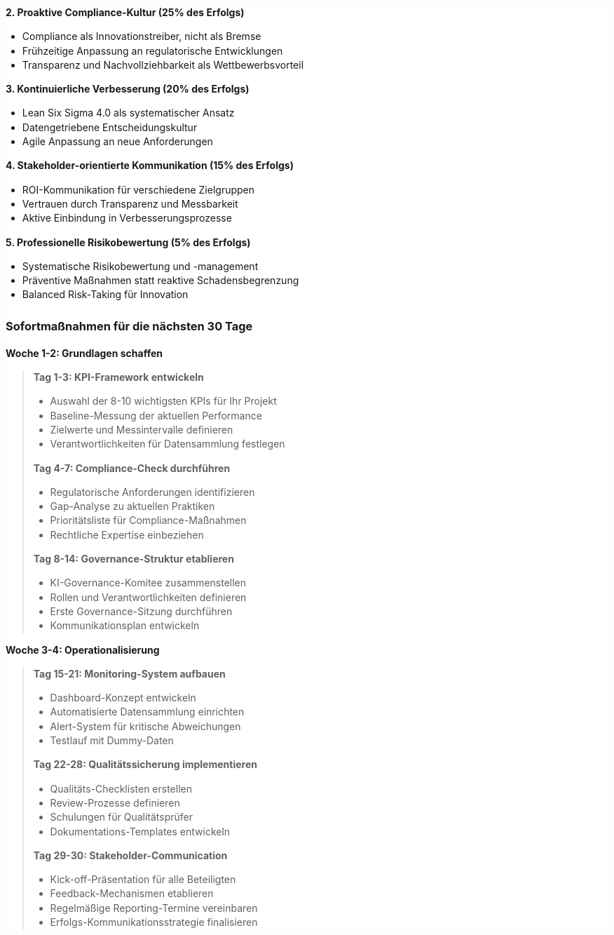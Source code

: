 **2. Proaktive Compliance-Kultur (25% des Erfolgs)**
- Compliance als Innovationstreiber, nicht als Bremse
- Frühzeitige Anpassung an regulatorische Entwicklungen
- Transparenz und Nachvollziehbarkeit als Wettbewerbsvorteil

**3. Kontinuierliche Verbesserung (20% des Erfolgs)**
- Lean Six Sigma 4.0 als systematischer Ansatz
- Datengetriebene Entscheidungskultur
- Agile Anpassung an neue Anforderungen

**4. Stakeholder-orientierte Kommunikation (15% des Erfolgs)**
- ROI-Kommunikation für verschiedene Zielgruppen
- Vertrauen durch Transparenz und Messbarkeit
- Aktive Einbindung in Verbesserungsprozesse

**5. Professionelle Risikobewertung (5% des Erfolgs)**
- Systematische Risikobewertung und -management
- Präventive Maßnahmen statt reaktive Schadensbegrenzung
- Balanced Risk-Taking für Innovation

### **Sofortmaßnahmen für die nächsten 30 Tage**

**Woche 1-2: Grundlagen schaffen**

> **Tag 1-3: KPI-Framework entwickeln**
> - Auswahl der 8-10 wichtigsten KPIs für Ihr Projekt
> - Baseline-Messung der aktuellen Performance
> - Zielwerte und Messintervalle definieren
> - Verantwortlichkeiten für Datensammlung festlegen
> 
> **Tag 4-7: Compliance-Check durchführen**
> - Regulatorische Anforderungen identifizieren
> - Gap-Analyse zu aktuellen Praktiken
> - Prioritätsliste für Compliance-Maßnahmen
> - Rechtliche Expertise einbeziehen
> 
> **Tag 8-14: Governance-Struktur etablieren**
> - KI-Governance-Komitee zusammenstellen
> - Rollen und Verantwortlichkeiten definieren
> - Erste Governance-Sitzung durchführen
> - Kommunikationsplan entwickeln

**Woche 3-4: Operationalisierung**

> **Tag 15-21: Monitoring-System aufbauen**
> - Dashboard-Konzept entwickeln
> - Automatisierte Datensammlung einrichten
> - Alert-System für kritische Abweichungen
> - Testlauf mit Dummy-Daten
> 
> **Tag 22-28: Qualitätssicherung implementieren**
> - Qualitäts-Checklisten erstellen
> - Review-Prozesse definieren
> - Schulungen für Qualitätsprüfer
> - Dokumentations-Templates entwickeln
> 
> **Tag 29-30: Stakeholder-Communication**
> - Kick-off-Präsentation für alle Beteiligten
> - Feedback-Mechanismen etablieren
> - Regelmäßige Reporting-Termine vereinbaren
> - Erfolgs-Kommunikationsstrategie finalisieren
